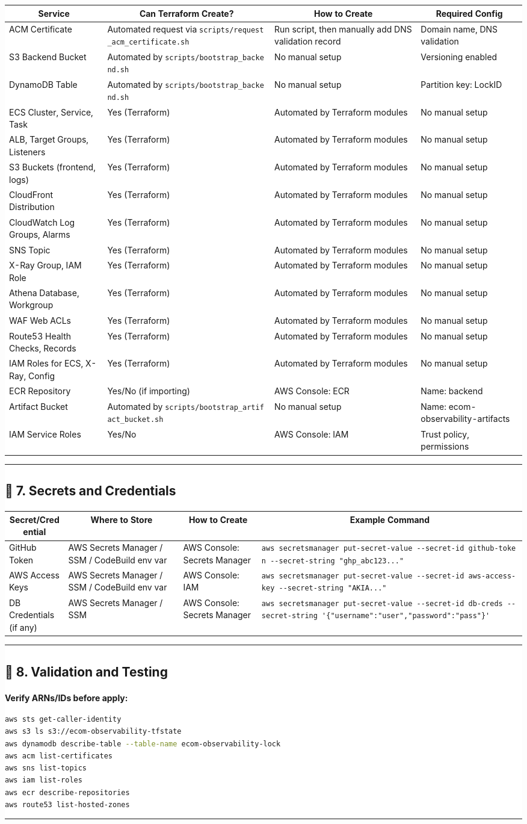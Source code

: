 | Service                   | Can Terraform Create? | How to Create | Required Config |
|-------------------------- |----------------------|--------------|----------------|
| ACM Certificate           | Automated request via `scripts/request_acm_certificate.sh` | Run script, then manually add DNS validation record | Domain name, DNS validation |
| S3 Backend Bucket         | Automated by `scripts/bootstrap_backend.sh` | No manual setup | Versioning enabled |
| DynamoDB Table            | Automated by `scripts/bootstrap_backend.sh` | No manual setup | Partition key: LockID |
| ECS Cluster, Service, Task | Yes (Terraform)      | Automated by Terraform modules | No manual setup |
| ALB, Target Groups, Listeners | Yes (Terraform)      | Automated by Terraform modules | No manual setup |
| S3 Buckets (frontend, logs) | Yes (Terraform)      | Automated by Terraform modules | No manual setup |
| CloudFront Distribution   | Yes (Terraform)      | Automated by Terraform modules | No manual setup |
| CloudWatch Log Groups, Alarms | Yes (Terraform)      | Automated by Terraform modules | No manual setup |
| SNS Topic                 | Yes (Terraform)      | Automated by Terraform modules | No manual setup |
| X-Ray Group, IAM Role     | Yes (Terraform)      | Automated by Terraform modules | No manual setup |
| Athena Database, Workgroup | Yes (Terraform)      | Automated by Terraform modules | No manual setup |
| WAF Web ACLs              | Yes (Terraform)      | Automated by Terraform modules | No manual setup |
| Route53 Health Checks, Records | Yes (Terraform)      | Automated by Terraform modules | No manual setup |
| IAM Roles for ECS, X-Ray, Config | Yes (Terraform)      | Automated by Terraform modules | No manual setup |
| ECR Repository            | Yes/No (if importing) | AWS Console: ECR | Name: backend |
| Artifact Bucket           | Automated by `scripts/bootstrap_artifact_bucket.sh` | No manual setup | Name: ecom-observability-artifacts |
| IAM Service Roles         | Yes/No               | AWS Console: IAM | Trust policy, permissions |

---

## 🧩 7. Secrets and Credentials

| Secret/Credential         | Where to Store | How to Create | Example Command |
|-------------------------- |---------------|--------------|----------------|
| GitHub Token              | AWS Secrets Manager / SSM / CodeBuild env var | AWS Console: Secrets Manager | `aws secretsmanager put-secret-value --secret-id github-token --secret-string "ghp_abc123..."` |
| AWS Access Keys           | AWS Secrets Manager / SSM / CodeBuild env var | AWS Console: IAM | `aws secretsmanager put-secret-value --secret-id aws-access-key --secret-string "AKIA..."` |
| DB Credentials (if any)   | AWS Secrets Manager / SSM | AWS Console: Secrets Manager | `aws secretsmanager put-secret-value --secret-id db-creds --secret-string '{"username":"user","password":"pass"}'` |

---

## 📘 8. Validation and Testing

**Verify ARNs/IDs before apply:**
```sh
aws sts get-caller-identity
aws s3 ls s3://ecom-observability-tfstate
aws dynamodb describe-table --table-name ecom-observability-lock
aws acm list-certificates
aws sns list-topics
aws iam list-roles
aws ecr describe-repositories
aws route53 list-hosted-zones
```

---